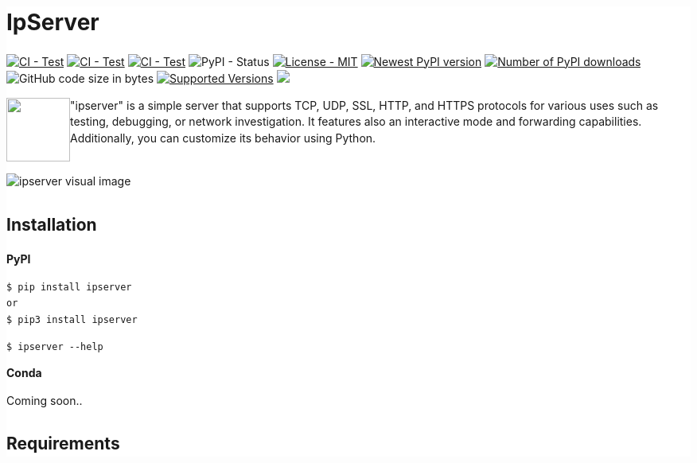 # IpServer

<div>

<a href="https://github.com/deer-hunt/ipserver/actions/workflows/unit-tests.yml"><img alt="CI - Test" src="https://github.com/deer-hunt/ipserver/actions/workflows/unit-tests.yml/badge.svg"></a>
<a href="https://github.com/deer-hunt/ipserver/actions/workflows/unit-tests-windows.yml"><img alt="CI - Test" src="https://github.com/deer-hunt/ipserver/actions/workflows/unit-tests-windows.yml/badge.svg"></a>
<a href="https://github.com/deer-hunt/ipserver/actions/workflows/unit-tests-macos.yml"><img alt="CI - Test" src="https://github.com/deer-hunt/ipserver/actions/workflows/unit-tests-macos.yml/badge.svg"></a>
<img alt="PyPI - Status" src="https://img.shields.io/pypi/status/ipserver">
<a href="https://github.com/deer-hunt/ipserver/blob/main/LICENSE.md"><img alt="License - MIT" src="https://img.shields.io/pypi/l/ipserver.svg"></a>
<a href="https://pypi.org/project/ipserver/"><img alt="Newest PyPI version" src="https://img.shields.io/pypi/v/ipserver.svg"></a>
<a href="https://pypi.org/project/ipserver/"><img alt="Number of PyPI downloads" src="https://img.shields.io/pypi/dm/ipserver.svg"></a>
<img alt="GitHub code size in bytes" src="https://img.shields.io/github/languages/code-size/deer-hunt/ipserver">
<a href="https://pypi.org/project/ipserver"><img alt="Supported Versions" src="https://img.shields.io/pypi/pyversions/ipserver.svg"></a>
<a href="https://deer-hunt.github.io/ipserver/" alt="ipserver's documentation site"><img src="https://img.shields.io/badge/stable%20docs-github.io-brightgreen?style=flat&color=%2373DC8C&label=Docs"/></a>

</div>

<div>
<img width="80" height="80" src="https://raw.githubusercontent.com/deer-hunt/ipserver/main/docs/images/ipsurv-logo.png" align="left" />

"ipserver" is a simple server that supports TCP, UDP, SSL, HTTP, and HTTPS protocols for various uses such as testing, debugging, or network investigation. It features also an interactive mode and forwarding capabilities. Additionally, you can customize its behavior using Python.

</div>

<br>
<img src="https://raw.githubusercontent.com/deer-hunt/ipserver/main/docs/images/ipserver-thumbs.png" alt="ipserver visual image" />

## Installation

**PyPI**

```bash
$ pip install ipserver
or
$ pip3 install ipserver
```

```
$ ipserver --help
```

**Conda**

Coming soon..


## Requirements
